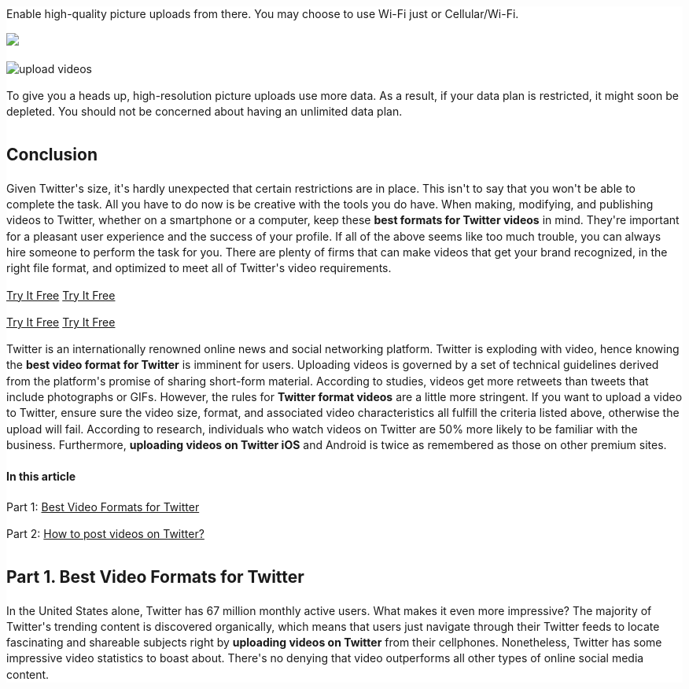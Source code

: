 Enable high-quality picture uploads from there. You may choose to use Wi-Fi just or Cellular/Wi-Fi.


<a href="https://shop.mondly.com/affiliate.php?ACCOUNT=ATISTUDI&AFFILIATE=108875&PATH=https%3A%2F%2Fwww.mondly.com%3FAFFILIATE%3D108875%26RESOURCE%3D%2BGeneral%2B970x90%2B"><img src="https://secure.avangate.com/images/merchant/69c418c33ec2e1a4267fa9bb77fa1428/general-970x90.gif" border="0"></a>

![upload videos](https://images.wondershare.com/filmora/article-images/2022/02/upload-videos-on-twitter-10.jpg)

To give you a heads up, high-resolution picture uploads use more data. As a result, if your data plan is restricted, it might soon be depleted. You should not be concerned about having an unlimited data plan.

## Conclusion

Given Twitter's size, it's hardly unexpected that certain restrictions are in place. This isn't to say that you won't be able to complete the task. All you have to do now is be creative with the tools you do have. When making, modifying, and publishing videos to Twitter, whether on a smartphone or a computer, keep these **best formats for Twitter videos** in mind. They're important for a pleasant user experience and the success of your profile. If all of the above seems like too much trouble, you can always hire someone to perform the task for you. There are plenty of firms that can make videos that get your brand recognized, in the right file format, and optimized to meet all of Twitter's video requirements.

[Try It Free](https://tools.techidaily.com/wondershare/filmora/download/) [Try It Free](https://tools.techidaily.com/wondershare/filmora/download/)

[Try It Free](https://tools.techidaily.com/wondershare/filmora/download/) [Try It Free](https://tools.techidaily.com/wondershare/filmora/download/)

Twitter is an internationally renowned online news and social networking platform. Twitter is exploding with video, hence knowing the **best video format for Twitter** is imminent for users. Uploading videos is governed by a set of technical guidelines derived from the platform's promise of sharing short-form material. According to studies, videos get more retweets than tweets that include photographs or GIFs. However, the rules for **Twitter format videos** are a little more stringent. If you want to upload a video to Twitter, ensure sure the video size, format, and associated video characteristics all fulfill the criteria listed above, otherwise the upload will fail. According to research, individuals who watch videos on Twitter are 50% more likely to be familiar with the business. Furthermore, **uploading videos on Twitter iOS** and Android is twice as remembered as those on other premium sites.

#### In this article

Part 1: [Best Video Formats for Twitter](#step1)

Part 2: [How to post videos on Twitter?](#step2)

## Part 1\. Best Video Formats for Twitter

In the United States alone, Twitter has 67 million monthly active users. What makes it even more impressive? The majority of Twitter's trending content is discovered organically, which means that users just navigate through their Twitter feeds to locate fascinating and shareable subjects right by **uploading videos on Twitter** from their cellphones. Nonetheless, Twitter has some impressive video statistics to boast about. There's no denying that video outperforms all other types of online social media content.
